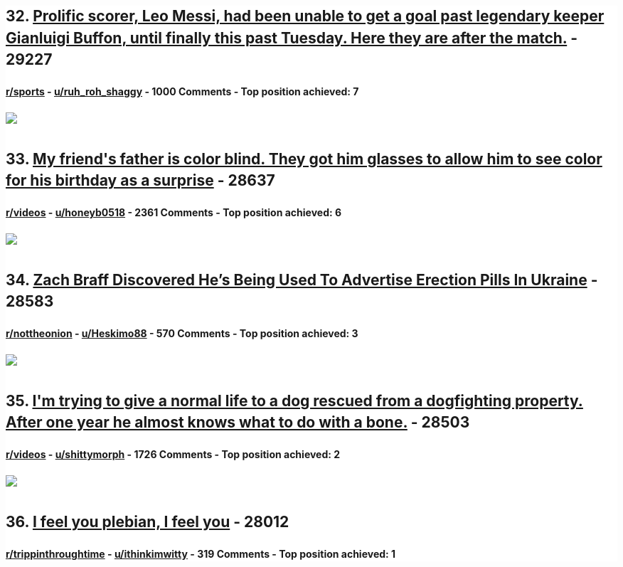 ## 32. [Prolific scorer, Leo Messi, had been unable to get a goal past legendary keeper Gianluigi Buffon, until finally this past Tuesday. Here they are after the match.](http://reddit.com/r/sports/comments/702ye8/prolific_scorer_leo_messi_had_been_unable_to_get/) - 29227
#### [r/sports](http://reddit.com/r/sports) - [u/ruh_roh_shaggy](http://reddit.com/u/ruh_roh_shaggy) - 1000 Comments - Top position achieved: 7

<a href="https://i.imgur.com/KufqeJu.png"><img src="https://b.thumbs.redditmedia.com/AQUnya4Scn3kdbGCTyYy2aZizDwLbxhD8tWFRrYfhDE.jpg"></img></a>

## 33. [My friend's father is color blind. They got him glasses to allow him to see color for his birthday as a surprise](http://reddit.com/r/videos/comments/703mjj/my_friends_father_is_color_blind_they_got_him/) - 28637
#### [r/videos](http://reddit.com/r/videos) - [u/honeyb0518](http://reddit.com/u/honeyb0518) - 2361 Comments - Top position achieved: 6

<a href="https://youtu.be/hqHlIRZnF38"><img src="https://b.thumbs.redditmedia.com/XwddABkmh60wWXUE4TvREpQui-g4VGhOzXPOzQwv3lc.jpg"></img></a>

## 34. [Zach Braff Discovered He’s Being Used To Advertise Erection Pills In Ukraine](http://reddit.com/r/nottheonion/comments/700xcc/zach_braff_discovered_hes_being_used_to_advertise/) - 28583
#### [r/nottheonion](http://reddit.com/r/nottheonion) - [u/Heskimo88](http://reddit.com/u/Heskimo88) - 570 Comments - Top position achieved: 3

<a href="https://www.pedestrian.tv/entertainment/zach-braff-discovered-hes-being-used-to-advertise-erection-pills-in-ukraine/"><img src="https://b.thumbs.redditmedia.com/M2K9IssmfRepmG_92NTBPTaD0da6yOkf2_pnYYZ35QM.jpg"></img></a>

## 35. [I'm trying to give a normal life to a dog rescued from a dogfighting property. After one year he almost knows what to do with a bone.](http://reddit.com/r/videos/comments/700r1i/im_trying_to_give_a_normal_life_to_a_dog_rescued/) - 28503
#### [r/videos](http://reddit.com/r/videos) - [u/shittymorph](http://reddit.com/u/shittymorph) - 1726 Comments - Top position achieved: 2

<a href="https://streamable.com/9bejf"><img src="https://b.thumbs.redditmedia.com/SSGv_d2P6ymZVIq8Bm5IVqpcz6WZioCfbRh5rxMPcTc.jpg"></img></a>

## 36. [I feel you plebian, I feel you](http://reddit.com/r/trippinthroughtime/comments/7012mg/i_feel_you_plebian_i_feel_you/) - 28012
#### [r/trippinthroughtime](http://reddit.com/r/trippinthroughtime) - [u/ithinkimwitty](http://reddit.com/u/ithinkimwitty) - 319 Comments - Top position achieved: 1
